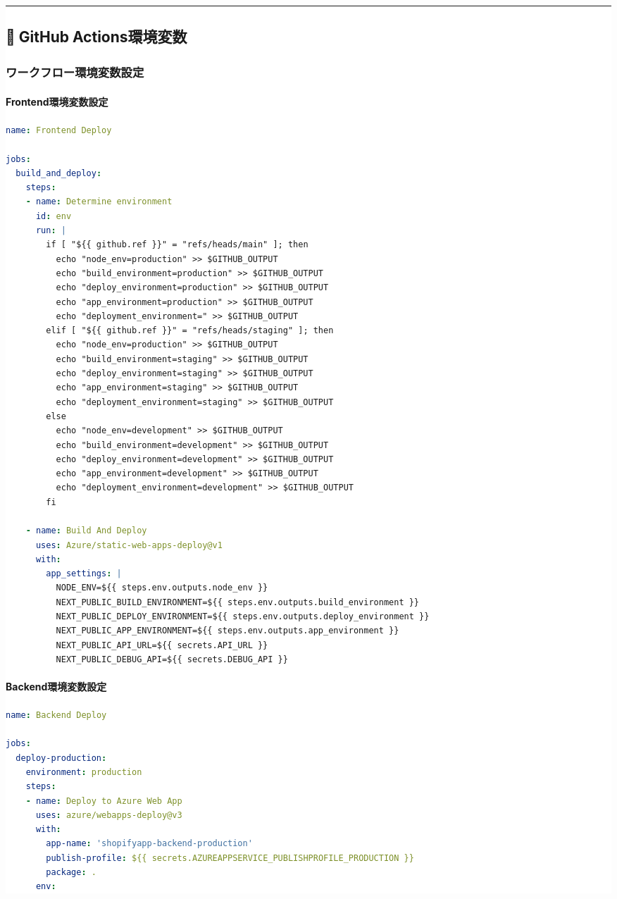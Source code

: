 
---

## 🤖 GitHub Actions環境変数

### ワークフロー環境変数設定

#### Frontend環境変数設定
```yaml
name: Frontend Deploy

jobs:
  build_and_deploy:
    steps:
    - name: Determine environment
      id: env
      run: |
        if [ "${{ github.ref }}" = "refs/heads/main" ]; then
          echo "node_env=production" >> $GITHUB_OUTPUT
          echo "build_environment=production" >> $GITHUB_OUTPUT
          echo "deploy_environment=production" >> $GITHUB_OUTPUT
          echo "app_environment=production" >> $GITHUB_OUTPUT
          echo "deployment_environment=" >> $GITHUB_OUTPUT
        elif [ "${{ github.ref }}" = "refs/heads/staging" ]; then
          echo "node_env=production" >> $GITHUB_OUTPUT
          echo "build_environment=staging" >> $GITHUB_OUTPUT
          echo "deploy_environment=staging" >> $GITHUB_OUTPUT
          echo "app_environment=staging" >> $GITHUB_OUTPUT
          echo "deployment_environment=staging" >> $GITHUB_OUTPUT
        else
          echo "node_env=development" >> $GITHUB_OUTPUT
          echo "build_environment=development" >> $GITHUB_OUTPUT
          echo "deploy_environment=development" >> $GITHUB_OUTPUT
          echo "app_environment=development" >> $GITHUB_OUTPUT
          echo "deployment_environment=development" >> $GITHUB_OUTPUT
        fi
        
    - name: Build And Deploy
      uses: Azure/static-web-apps-deploy@v1
      with:
        app_settings: |
          NODE_ENV=${{ steps.env.outputs.node_env }}
          NEXT_PUBLIC_BUILD_ENVIRONMENT=${{ steps.env.outputs.build_environment }}
          NEXT_PUBLIC_DEPLOY_ENVIRONMENT=${{ steps.env.outputs.deploy_environment }}
          NEXT_PUBLIC_APP_ENVIRONMENT=${{ steps.env.outputs.app_environment }}
          NEXT_PUBLIC_API_URL=${{ secrets.API_URL }}
          NEXT_PUBLIC_DEBUG_API=${{ secrets.DEBUG_API }}
```

#### Backend環境変数設定
```yaml
name: Backend Deploy

jobs:
  deploy-production:
    environment: production
    steps:
    - name: Deploy to Azure Web App
      uses: azure/webapps-deploy@v3
      with:
        app-name: 'shopifyapp-backend-production'
        publish-profile: ${{ secrets.AZUREAPPSERVICE_PUBLISHPROFILE_PRODUCTION }}
        package: .
      env:
```